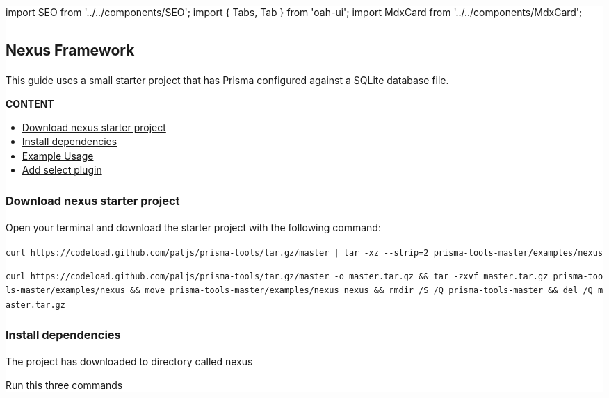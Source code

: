 import SEO from '../../components/SEO';
import { Tabs, Tab } from 'oah-ui';
import MdxCard from '../../components/MdxCard';

<SEO title="Nexus Framework" />

<MdxCard>

## Nexus Framework

This guide uses a small starter project that has Prisma configured against a SQLite database file.

**CONTENT**

- [Download nexus starter project](#download-nexus-starter-project)
- [Install dependencies](#install-dependencies)
- [Example Usage](#example-usage)
- [Add select plugin](#add-select-plugin)

</MdxCard>

<MdxCard>

### Download nexus starter project

Open your terminal and download the starter project with the following command:

<Tabs>
<Tab title="Unix (Mac OS, Linux)">

```shell
curl https://codeload.github.com/paljs/prisma-tools/tar.gz/master | tar -xz --strip=2 prisma-tools-master/examples/nexus
```

</Tab>
<Tab title="Windows">

```shell
curl https://codeload.github.com/paljs/prisma-tools/tar.gz/master -o master.tar.gz && tar -zxvf master.tar.gz prisma-tools-master/examples/nexus && move prisma-tools-master/examples/nexus nexus && rmdir /S /Q prisma-tools-master && del /Q master.tar.gz
```

</Tab>
</Tabs>

</MdxCard>

<MdxCard>

### Install dependencies

The project has downloaded to directory called nexus

<Tabs>
<Tab title="npm">

Run this three commands
